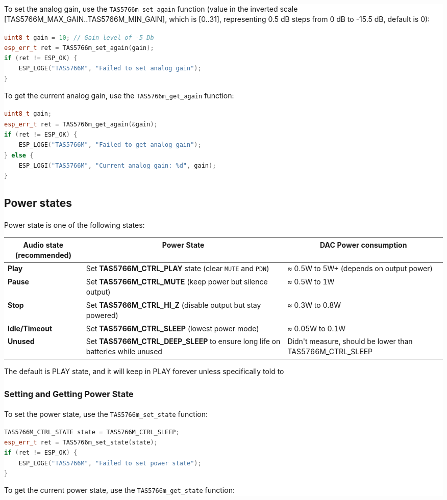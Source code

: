 To set the analog gain, use the `TAS5766m_set_again` function (value in the inverted scale [TAS5766M_MAX_GAIN..TAS5766M_MIN_GAIN], which is [0..31], representing 0.5 dB steps from 0 dB to -15.5 dB, default is 0):

```cpp
uint8_t gain = 10; // Gain level of -5 Db
esp_err_t ret = TAS5766m_set_again(gain);
if (ret != ESP_OK) {
    ESP_LOGE("TAS5766M", "Failed to set analog gain");
}
```

To get the current analog gain, use the `TAS5766m_get_again` function:

```cpp
uint8_t gain;
esp_err_t ret = TAS5766m_get_again(&gain);
if (ret != ESP_OK) {
    ESP_LOGE("TAS5766M", "Failed to get analog gain");
} else {
    ESP_LOGI("TAS5766M", "Current analog gain: %d", gain);
}
```

## Power states

Power state is one of the following states:

| Audio state (recommended) | Power State                             | DAC Power consumption                       |
| ---------------- | ------------------------------------------------ | ------------------------------------------- |
| **Play**         | Set **TAS5766M_CTRL_PLAY** state (clear `MUTE` and `PDN`)   | ≈ 0.5W to 5W+ (depends on output power)<br> |
| **Pause**        | Set **TAS5766M_CTRL_MUTE** (keep power but silence output)     | ≈ 0.5W to 1W<br>                            |
| **Stop**         | Set **TAS5766M_CTRL_HI_Z** (disable output but stay powered) | ≈ 0.3W to 0.8W<br>                          |
| **Idle/Timeout** | Set **TAS5766M_CTRL_SLEEP** (lowest power mode)                | ≈ 0.05W to 0.1W<br>                         |
| **Unused**       | Set **TAS5766M_CTRL_DEEP_SLEEP** to ensure long life on batteries while unused | Didn't measure, should be lower than TAS5766M_CTRL_SLEEP |

The default is PLAY state, and it will keep in PLAY forever unless specifically told to

### Setting and Getting Power State

To set the power state, use the `TAS5766m_set_state` function:

```cpp
TAS5766M_CTRL_STATE state = TAS5766M_CTRL_SLEEP;
esp_err_t ret = TAS5766m_set_state(state);
if (ret != ESP_OK) {
    ESP_LOGE("TAS5766M", "Failed to set power state");
}
```

To get the current power state, use the `TAS5766m_get_state` function:
